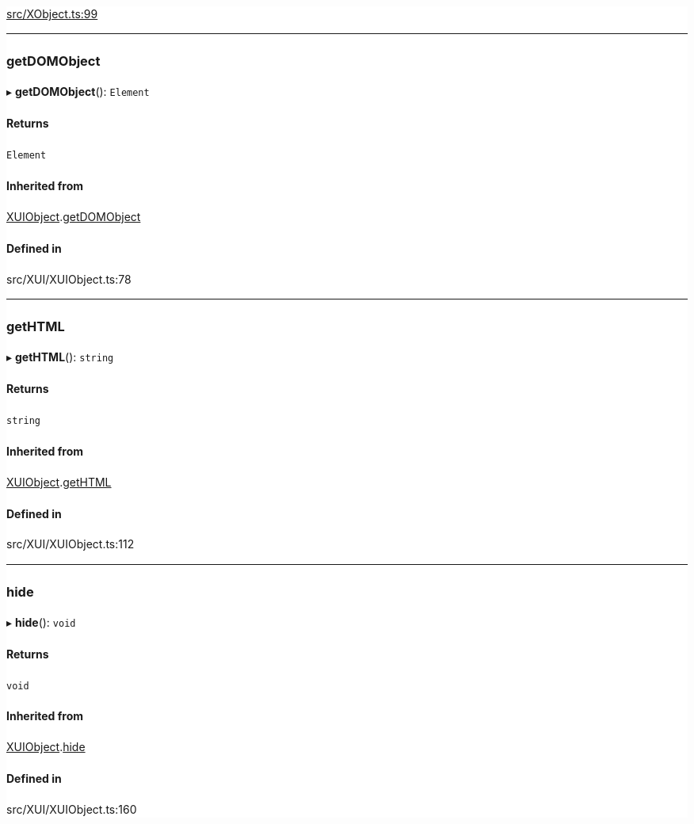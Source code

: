 [src/XObject.ts:99](https://github.com/fridman-tamir/XPell/blob/317d84a/src/XObject.ts#L99)

___

### getDOMObject

▸ **getDOMObject**(): `Element`

#### Returns

`Element`

#### Inherited from

[XUIObject](../wiki/XUI.XUIObject.XUIObject).[getDOMObject](../wiki/XUI.XUIObject.XUIObject#getdomobject)

#### Defined in

src/XUI/XUIObject.ts:78

___

### getHTML

▸ **getHTML**(): `string`

#### Returns

`string`

#### Inherited from

[XUIObject](../wiki/XUI.XUIObject.XUIObject).[getHTML](../wiki/XUI.XUIObject.XUIObject#gethtml)

#### Defined in

src/XUI/XUIObject.ts:112

___

### hide

▸ **hide**(): `void`

#### Returns

`void`

#### Inherited from

[XUIObject](../wiki/XUI.XUIObject.XUIObject).[hide](../wiki/XUI.XUIObject.XUIObject#hide)

#### Defined in

src/XUI/XUIObject.ts:160
